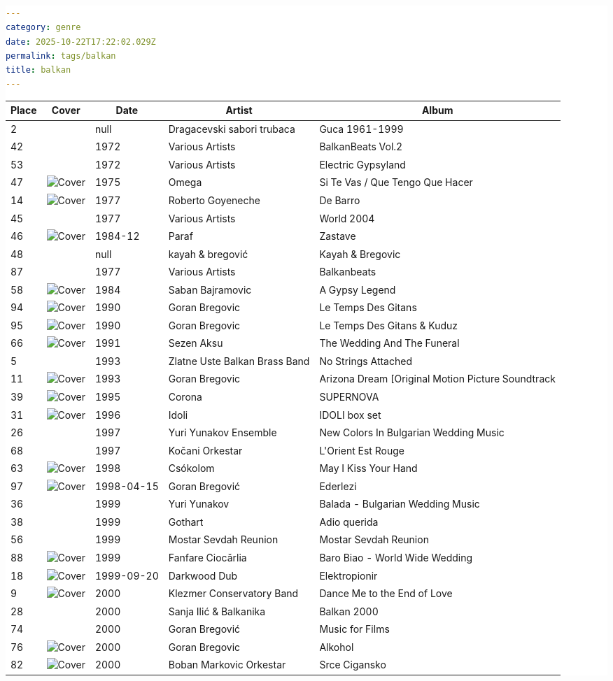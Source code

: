 ```yaml
---
category: genre
date: 2025-10-22T17:22:02.029Z
permalink: tags/balkan
title: balkan
---
```


| Place | Cover | Date | Artist | Album |
|---|---|---|---|---|
| 2 |  | null | Dragacevski sabori trubaca | Guca 1961-1999 |
| 42 |  | 1972 | Various Artists | BalkanBeats Vol.2 |
| 53 |  | 1972 | Various Artists | Electric Gypsyland |
| 47 | ![Cover](https://i.discogs.com/V_4IkSWu_jNZXbI2C6ngh0hC2ThM6sNarMLSDvEfaDg/rs:fit/g:sm/q:40/h:150/w:150/czM6Ly9kaXNjb2dz/LWRhdGFiYXNlLWlt/YWdlcy9SLTE4MDUw/OTQtMTY3NDk5NTI1/Mi0yNjMyLmpwZWc.jpeg) | 1975 | Omega | Si Te Vas / Que Tengo Que Hacer |
| 14 | ![Cover](https://i.discogs.com/6dFp3HgWMSuSAhSkXmM_Urt_wI4icmYp2OY7YqXcKHM/rs:fit/g:sm/q:40/h:150/w:150/czM6Ly9kaXNjb2dz/LWRhdGFiYXNlLWlt/YWdlcy9SLTE1NTMy/NzgzLTE1OTMxNDM1/NTItODg1NS5qcGVn.jpeg) | 1977 | Roberto Goyeneche | De Barro |
| 45 |  | 1977 | Various Artists | World 2004 |
| 46 | ![Cover](https://i.discogs.com/4gh-ruu6qeWzbkkJeYVXXizj8B2Pdvxw5vRvzYbxcx4/rs:fit/g:sm/q:40/h:150/w:150/czM6Ly9kaXNjb2dz/LWRhdGFiYXNlLWlt/YWdlcy9SLTEwNDAy/ODEtMTE4NzEwNjA3/OS5qcGVn.jpeg) | 1984-12 | Paraf | Zastave |
| 48 |  | null | kayah &amp; bregović | Kayah &amp; Bregovic |
| 87 |  | 1977 | Various Artists | Balkanbeats |
| 58 | ![Cover](https://i.discogs.com/8YD5HbBvmryTOYkB0wo0RRAOs3A2g6dAlC2GvHCoFYI/rs:fit/g:sm/q:40/h:150/w:150/czM6Ly9kaXNjb2dz/LWRhdGFiYXNlLWlt/YWdlcy9SLTg1MTk2/ODgtMTQ2MzI1NTc4/My0yMjk1LmpwZWc.jpeg) | 1984 | Saban Bajramovic | A Gypsy Legend |
| 94 | ![Cover](https://i.discogs.com/Jn-ass6bfmirjpWxTz8Wrl_LdyVy2IE61Y7QJGjnj6Y/rs:fit/g:sm/q:40/h:150/w:150/czM6Ly9kaXNjb2dz/LWRhdGFiYXNlLWlt/YWdlcy9SLTYyMzg3/NC0xNTIwNTI5OTA0/LTY3NzUuanBlZw.jpeg) | 1990 | Goran Bregovic | Le Temps Des Gitans |
| 95 | ![Cover](https://i.discogs.com/Jn-ass6bfmirjpWxTz8Wrl_LdyVy2IE61Y7QJGjnj6Y/rs:fit/g:sm/q:40/h:150/w:150/czM6Ly9kaXNjb2dz/LWRhdGFiYXNlLWlt/YWdlcy9SLTYyMzg3/NC0xNTIwNTI5OTA0/LTY3NzUuanBlZw.jpeg) | 1990 | Goran Bregovic | Le Temps Des Gitans &amp; Kuduz |
| 66 | ![Cover](https://i.discogs.com/DMnr4qDSX8J_4a0Tg-FGGWBLAD1L6U5AdsOANKqeiE8/rs:fit/g:sm/q:40/h:150/w:150/czM6Ly9kaXNjb2dz/LWRhdGFiYXNlLWlt/YWdlcy9SLTk4NTky/ODEtMTQ4NzUxMDU3/My02NTMxLmpwZWc.jpeg) | 1991 | Sezen Aksu | The Wedding And The Funeral |
| 5 |  | 1993 | Zlatne Uste Balkan Brass Band | No Strings Attached |
| 11 | ![Cover](https://i.discogs.com/L8V1MGGLl8FCxrn0GAZX7jC6ESKk33UAE1zbDc9r9f0/rs:fit/g:sm/q:40/h:150/w:150/czM6Ly9kaXNjb2dz/LWRhdGFiYXNlLWlt/YWdlcy9SLTk0OTAx/Ni0xMTc2Mjg2NDg0/LmpwZWc.jpeg) | 1993 | Goran Bregovic | Arizona Dream [Original Motion Picture Soundtrack |
| 39 | ![Cover](https://i.discogs.com/OdH9SYtePTKG6ryDRCeLzAJQkG40u1ojXReMEWGLuBs/rs:fit/g:sm/q:40/h:150/w:150/czM6Ly9kaXNjb2dz/LWRhdGFiYXNlLWlt/YWdlcy9SLTEwNjcx/MS0xNTQ3OTc4MjUx/LTY4MzkuanBlZw.jpeg) | 1995 | Corona | SUPERNOVA |
| 31 | ![Cover](https://i.discogs.com/XYowSGh2UNfvYboJD8vPamQ_B2xOApBQJf2s6ojYYS0/rs:fit/g:sm/q:40/h:150/w:150/czM6Ly9kaXNjb2dz/LWRhdGFiYXNlLWlt/YWdlcy9SLTk3MjQ0/Ni0xMTc5Mzk0NDQ3/LmpwZWc.jpeg) | 1996 | Idoli | IDOLI box set |
| 26 |  | 1997 | Yuri Yunakov Ensemble | New Colors In Bulgarian Wedding Music |
| 68 |  | 1997 | Kočani Orkestar | L'Orient Est Rouge |
| 63 | ![Cover](https://i.discogs.com/0nQ3a7-fVmR4zocZH1ldVpxDjkn_Gm2M7rb3IoG9OHg/rs:fit/g:sm/q:40/h:150/w:150/czM6Ly9kaXNjb2dz/LWRhdGFiYXNlLWlt/YWdlcy9SLTM3NDUw/NDctMTQyMDMyODQy/NS0zMjgxLmpwZWc.jpeg) | 1998 | Csókolom | May I Kiss Your Hand |
| 97 | ![Cover](https://i.discogs.com/SdP1zGTxZ5oH5WCzwmF8iIwwy99nC-ElYfe8sS_CcwU/rs:fit/g:sm/q:40/h:150/w:150/czM6Ly9kaXNjb2dz/LWRhdGFiYXNlLWlt/YWdlcy9SLTk2MjA3/Ny0xMTkyNjU2MDU1/LmpwZWc.jpeg) | 1998-04-15 | Goran Bregović | Ederlezi |
| 36 |  | 1999 | Yuri Yunakov | Balada - Bulgarian Wedding Music |
| 38 |  | 1999 | Gothart | Adio querida |
| 56 |  | 1999 | Mostar Sevdah Reunion | Mostar Sevdah Reunion |
| 88 | ![Cover](https://i.discogs.com/qo_17XDJGjUzL0ZTnPsyZTq4HspOMFTWCytFm8NKGdQ/rs:fit/g:sm/q:40/h:150/w:150/czM6Ly9kaXNjb2dz/LWRhdGFiYXNlLWlt/YWdlcy9SLTExMTM1/MDYtMTE5MzA2NDgz/NC5qcGVn.jpeg) | 1999 | Fanfare Ciocărlia | Baro Biao - World Wide Wedding |
| 18 | ![Cover](https://i.discogs.com/oCbclE4UafRkJqjfD1HU82I0gu8oA_jlXwSW-ACQC7w/rs:fit/g:sm/q:40/h:150/w:150/czM6Ly9kaXNjb2dz/LWRhdGFiYXNlLWlt/YWdlcy9SLTEwNDE5/NzYtMTUxODc4NzMz/Mi0xMzIwLmpwZWc.jpeg) | 1999-09-20 | Darkwood Dub | Elektropionir |
| 9 | ![Cover](https://i.discogs.com/7fjk1E-5iQ_C9ZTRf_YcgELXOBbRrQag5dNrdJ8QDjw/rs:fit/g:sm/q:40/h:150/w:150/czM6Ly9kaXNjb2dz/LWRhdGFiYXNlLWlt/YWdlcy9SLTEwOTY2/OTYxLTE1MDczNjk0/NTYtMzU4NC5qcGVn.jpeg) | 2000 | Klezmer Conservatory Band | Dance Me to the End of Love |
| 28 |  | 2000 | Sanja Ilić &amp; Balkanika | Balkan 2000 |
| 74 |  | 2000 | Goran Bregović | Music for Films |
| 76 | ![Cover](https://i.discogs.com/pALy_6K26kApeEAAlVsFzc_eDwz1f3pbLmBxH5K8FGU/rs:fit/g:sm/q:40/h:150/w:150/czM6Ly9kaXNjb2dz/LWRhdGFiYXNlLWlt/YWdlcy9SLTMxMTc3/OTktMTMxNjYxMzEw/MC5qcGVn.jpeg) | 2000 | Goran Bregovic | Alkohol |
| 82 | ![Cover](https://i.discogs.com/kFo4VRUzh8JoOQKldCVbtZMZKBaFj5G6AzgE4mvoLY0/rs:fit/g:sm/q:40/h:150/w:150/czM6Ly9kaXNjb2dz/LWRhdGFiYXNlLWlt/YWdlcy9SLTcyMDg5/ODctMTQzNjIwNDcz/Ni05NDc0LmpwZWc.jpeg) | 2000 | Boban Markovic Orkestar | Srce Cigansko |